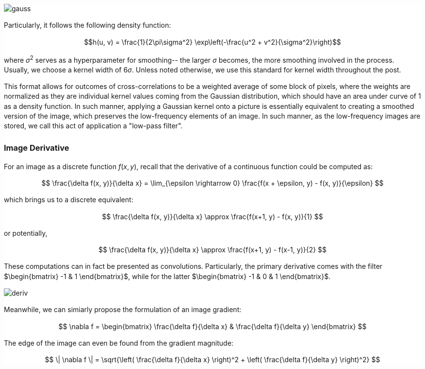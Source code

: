 ![gauss](/post_assets/cs180/proj2/proj_markup_figs/Slide4.PNG)

Particularly, it follows the following density function:

$$h(u, v) = \frac{1}{2\pi\sigma^2} \exp\left(-\frac{u^2 + v^2}{\sigma^2}\right)$$

where $\sigma^2$ serves as a hyperparameter for smoothing-- the larger $\sigma$ becomes, the more smoothing involved in the process. Usually, we choose a kernel width of $6 \sigma$. Unless noted otherwise, we use this standard for kernel width throughout the post.

This format allows for outcomes of cross-correlations to be a weighted average of some block of pixels, where the weights are normalized as they are individual kernel values coming from the Gaussian distribution, which should have an area under curve of $1$ as a density function. In such manner, applying a Gaussian kernel onto a picture is essentially equivalent to creating a smoothed version of the image, which preserves the low-frequency elements of an image. In such manner, as the low-frequency images are stored, we call this act of application a "low-pass filter".

### Image Derivative
For an image as a discrete function $f(x, y)$, recall that the derivative of a continuous function could be computed as:

$$
    \frac{\delta f(x, y)}{\delta x} = \lim_{\epsilon \rightarrow 0} \frac{f(x + \epsilon, y) - f(x, y)}{\epsilon}
$$

which brings us to a discrete equivalent:

$$
    \frac{\delta f(x, y)}{\delta x} \approx \frac{f(x+1, y) - f(x, y)}{1}
$$

or potentially,

$$
    \frac{\delta f(x, y)}{\delta x} \approx \frac{f(x+1, y) - f(x-1, y)}{2}
$$

These computations can in fact be presented as convolutions.
Particularly, the primary derivative comes with the filter $\begin{bmatrix} -1 & 1 \end{bmatrix}$, while for the latter $\begin{bmatrix} -1 & 0 & 1 \end{bmatrix}$.

![deriv](/post_assets/cs180/proj2/proj_markup_figs/Slide5.PNG)

Meanwhile, we can simiarly propose the formulation of an image gradient:

$$
    \nabla f = \begin{bmatrix} \frac{\delta f}{\delta x} & \frac{\delta f}{\delta y} \end{bmatrix}
$$

The edge of the image can even be found from the gradient magnitude:

$$
    \| \nabla f \| = \sqrt{\left( \frac{\delta f}{\delta x} \right)^2 + \left( \frac{\delta f}{\delta y} \right)^2}
$$
